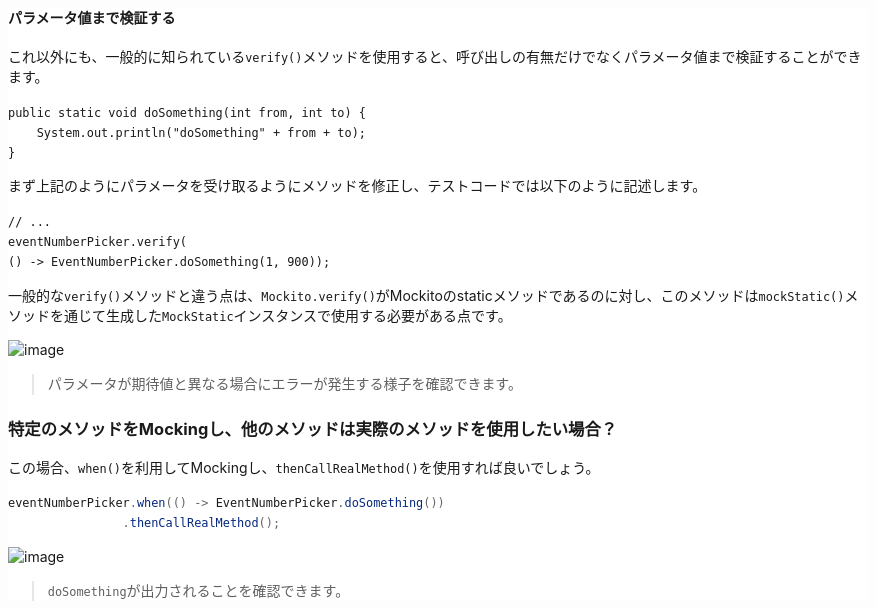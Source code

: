 #### パラメータ値まで検証する
これ以外にも、一般的に知られている`verify()`メソッドを使用すると、呼び出しの有無だけでなくパラメータ値まで検証することができます。
```java{filename=EventNumberPicker.java}
public static void doSomething(int from, int to) {
    System.out.println("doSomething" + from + to);
}
```
まず上記のようにパラメータを受け取るようにメソッドを修正し、テストコードでは以下のように記述します。

```
// ...
eventNumberPicker.verify(
() -> EventNumberPicker.doSomething(1, 900));
```

一般的な`verify()`メソッドと違う点は、`Mockito.verify()`がMockitoのstaticメソッドであるのに対し、このメソッドは`mockStatic()`メソッドを通じて生成した`MockStatic`インスタンスで使用する必要がある点です。

![image](/images/spring/static-method-test-1718522103669.png)
> パラメータが期待値と異なる場合にエラーが発生する様子を確認できます。

### 特定のメソッドをMockingし、他のメソッドは実際のメソッドを使用したい場合？
この場合、`when()`を利用してMockingし、`thenCallRealMethod()`を使用すれば良いでしょう。

```java
eventNumberPicker.when(() -> EventNumberPicker.doSomething())
                .thenCallRealMethod();
```

![image](/images/spring/static-method-test-1718443440348.png)
> `doSomething`が出力されることを確認できます。